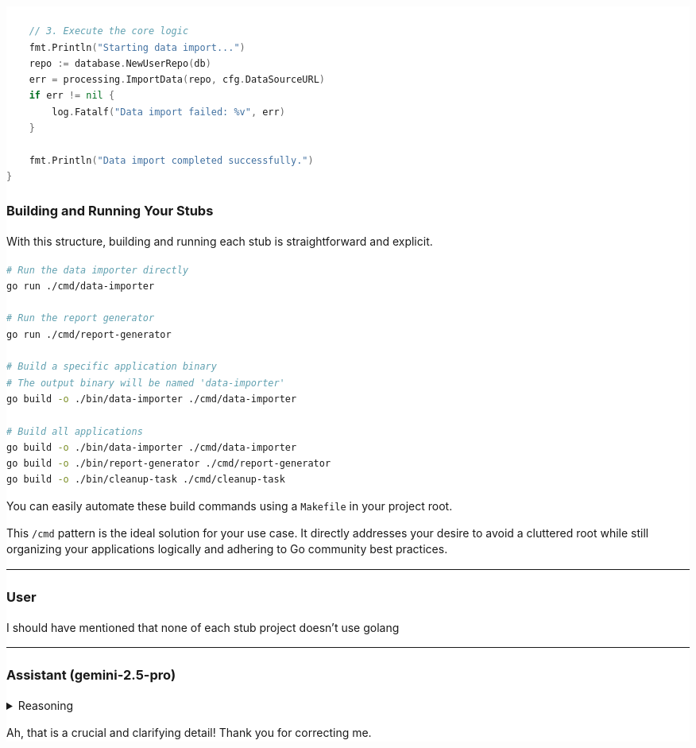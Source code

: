 ```go

	// 3. Execute the core logic
	fmt.Println("Starting data import...")
	repo := database.NewUserRepo(db)
	err = processing.ImportData(repo, cfg.DataSourceURL)
	if err != nil {
		log.Fatalf("Data import failed: %v", err)
	}

	fmt.Println("Data import completed successfully.")
}
```

### Building and Running Your Stubs

With this structure, building and running each stub is straightforward and explicit.

```bash
# Run the data importer directly
go run ./cmd/data-importer

# Run the report generator
go run ./cmd/report-generator

# Build a specific application binary
# The output binary will be named 'data-importer'
go build -o ./bin/data-importer ./cmd/data-importer

# Build all applications
go build -o ./bin/data-importer ./cmd/data-importer
go build -o ./bin/report-generator ./cmd/report-generator
go build -o ./bin/cleanup-task ./cmd/cleanup-task
```

You can easily automate these build commands using a `Makefile` in your project root.

This `/cmd` pattern is the ideal solution for your use case. It directly addresses your desire to avoid a cluttered root while still organizing your applications logically and adhering to Go community best practices.


---

### User

I should have mentioned that none of each stub project doesn’t use golang


---

### Assistant (gemini-2.5-pro)

<details><summary>Reasoning</summary></details>

Ah, that is a crucial and clarifying detail! Thank you for correcting me.
